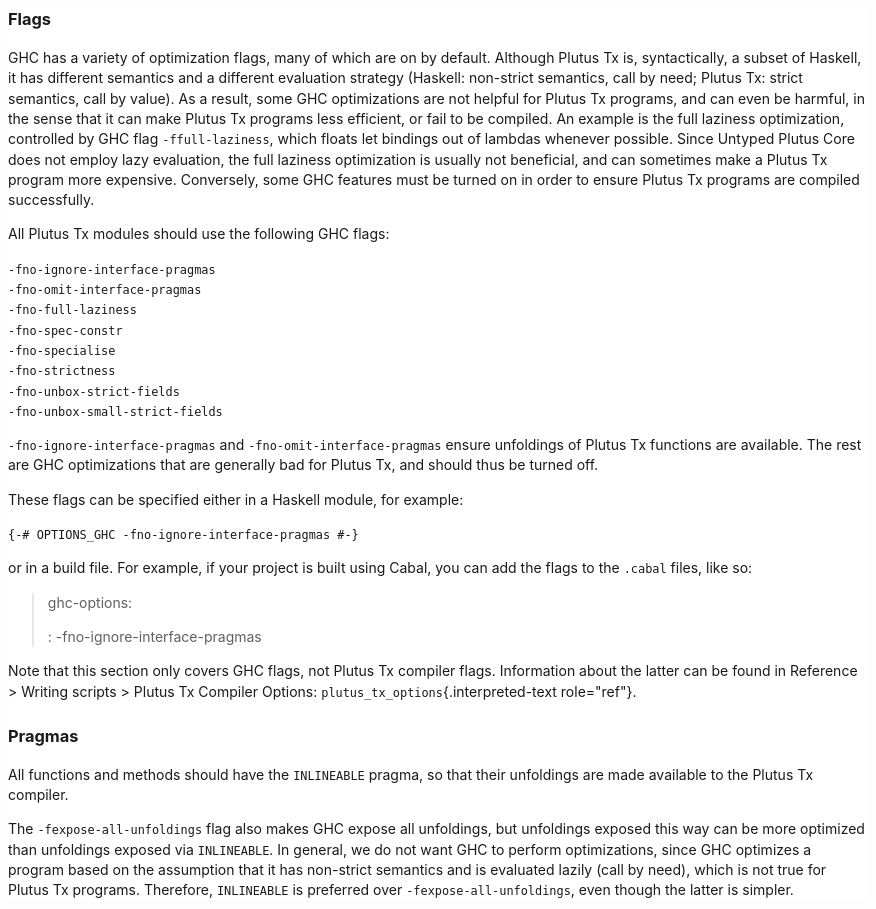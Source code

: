 ### Flags

GHC has a variety of optimization flags, many of which are on by default. 
Although Plutus Tx is, syntactically, a subset of Haskell, it has different semantics and a different evaluation strategy (Haskell: non-strict semantics, call by need; Plutus Tx: strict semantics, call by value). As a result, some GHC optimizations are not helpful for Plutus Tx programs, and can even be harmful, in the sense that it can make Plutus Tx programs less efficient, or fail to be compiled. 
An example is the full laziness optimization, controlled by GHC flag `-ffull-laziness`, which floats let bindings out of lambdas whenever possible. 
Since Untyped Plutus Core does not employ lazy evaluation, the full laziness optimization is usually not beneficial, and can sometimes make a Plutus Tx program more expensive. 
Conversely, some GHC features must be turned on in order to ensure Plutus Tx programs are compiled successfully.

All Plutus Tx modules should use the following GHC flags:

    -fno-ignore-interface-pragmas
    -fno-omit-interface-pragmas
    -fno-full-laziness
    -fno-spec-constr
    -fno-specialise
    -fno-strictness
    -fno-unbox-strict-fields
    -fno-unbox-small-strict-fields

`-fno-ignore-interface-pragmas` and `-fno-omit-interface-pragmas` ensure unfoldings of Plutus Tx functions are available. 
The rest are GHC optimizations that are generally bad for Plutus Tx, and should thus be turned off.

These flags can be specified either in a Haskell module, for example: 

    {-# OPTIONS_GHC -fno-ignore-interface-pragmas #-}

or in a build file. 
For example, if your project is built using Cabal, you can add the flags to the `.cabal` files, like so:

> ghc-options:
>
> :   -fno-ignore-interface-pragmas

Note that this section only covers GHC flags, not Plutus Tx compiler flags. 
Information about the latter can be found in Reference > Writing scripts > Plutus Tx Compiler Options: `plutus_tx_options`{.interpreted-text role="ref"}.

### Pragmas

All functions and methods should have the `INLINEABLE` pragma, so that their unfoldings are made available to the Plutus Tx compiler.

The `-fexpose-all-unfoldings` flag also makes GHC expose all unfoldings, but unfoldings exposed this way can be more optimized than unfoldings exposed via `INLINEABLE`. 
In general, we do not want GHC to perform optimizations, since GHC optimizes a program based on the assumption that it has non-strict semantics and is evaluated lazily (call by need), which is not true for Plutus Tx programs. 
Therefore, `INLINEABLE` is preferred over `-fexpose-all-unfoldings`, even though the latter is simpler.
